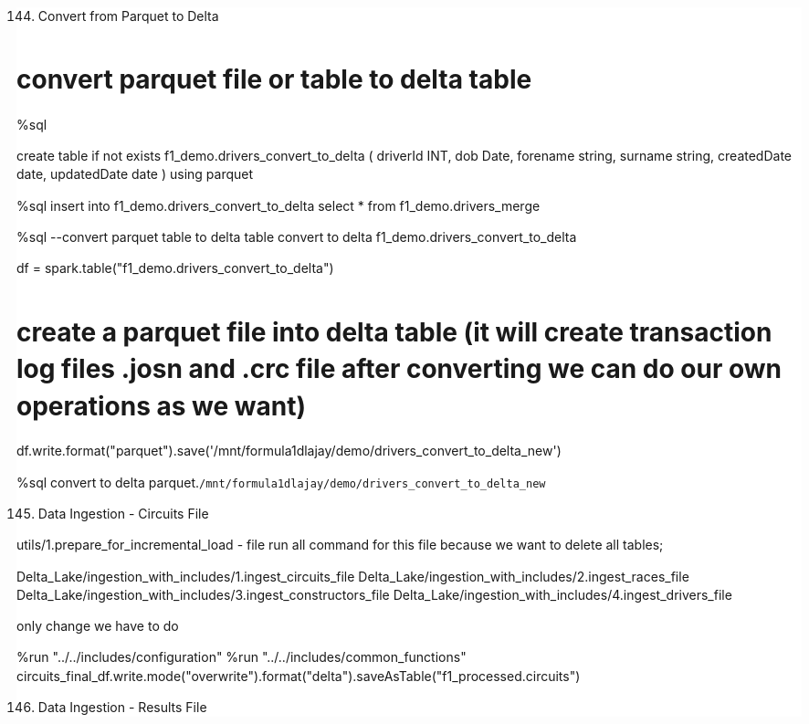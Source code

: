144. Convert from Parquet to Delta

# convert parquet file or table to delta table

%sql

create table if not exists f1_demo.drivers_convert_to_delta (
  driverId INT,
  dob Date,
  forename string,
  surname string,
  createdDate date,
  updatedDate date
)
using parquet

%sql
insert into f1_demo.drivers_convert_to_delta
select * from f1_demo.drivers_merge

%sql
--convert parquet table to delta table
convert to delta f1_demo.drivers_convert_to_delta


df  = spark.table("f1_demo.drivers_convert_to_delta")

# create a parquet file into delta table (it will create transaction log files .josn and .crc file after converting we can do our own operations as we want)
df.write.format("parquet").save('/mnt/formula1dlajay/demo/drivers_convert_to_delta_new')

%sql
convert to delta parquet.`/mnt/formula1dlajay/demo/drivers_convert_to_delta_new`


145. Data Ingestion - Circuits File


utils/1.prepare_for_incremental_load - file
run all command for this file because we want to delete all tables;


Delta_Lake/ingestion_with_includes/1.ingest_circuits_file 
Delta_Lake/ingestion_with_includes/2.ingest_races_file
Delta_Lake/ingestion_with_includes/3.ingest_constructors_file
Delta_Lake/ingestion_with_includes/4.ingest_drivers_file

only change we have to do

%run "../../includes/configuration"
%run "../../includes/common_functions"
circuits_final_df.write.mode("overwrite").format("delta").saveAsTable("f1_processed.circuits")


146. Data Ingestion - Results File
